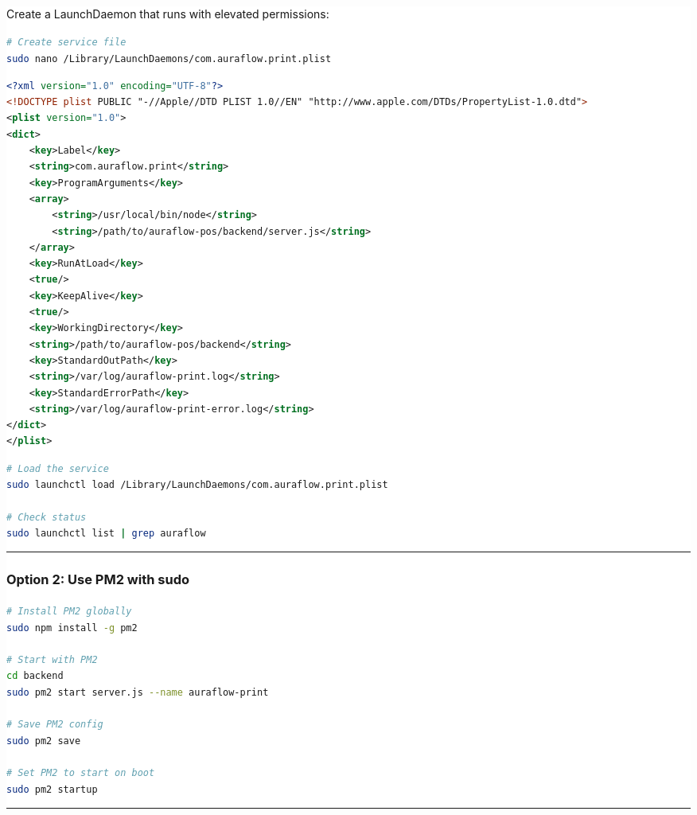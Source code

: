 Create a LaunchDaemon that runs with elevated permissions:

```bash
# Create service file
sudo nano /Library/LaunchDaemons/com.auraflow.print.plist
```

```xml
<?xml version="1.0" encoding="UTF-8"?>
<!DOCTYPE plist PUBLIC "-//Apple//DTD PLIST 1.0//EN" "http://www.apple.com/DTDs/PropertyList-1.0.dtd">
<plist version="1.0">
<dict>
    <key>Label</key>
    <string>com.auraflow.print</string>
    <key>ProgramArguments</key>
    <array>
        <string>/usr/local/bin/node</string>
        <string>/path/to/auraflow-pos/backend/server.js</string>
    </array>
    <key>RunAtLoad</key>
    <true/>
    <key>KeepAlive</key>
    <true/>
    <key>WorkingDirectory</key>
    <string>/path/to/auraflow-pos/backend</string>
    <key>StandardOutPath</key>
    <string>/var/log/auraflow-print.log</string>
    <key>StandardErrorPath</key>
    <string>/var/log/auraflow-print-error.log</string>
</dict>
</plist>
```

```bash
# Load the service
sudo launchctl load /Library/LaunchDaemons/com.auraflow.print.plist

# Check status
sudo launchctl list | grep auraflow
```

---

### Option 2: Use PM2 with sudo

```bash
# Install PM2 globally
sudo npm install -g pm2

# Start with PM2
cd backend
sudo pm2 start server.js --name auraflow-print

# Save PM2 config
sudo pm2 save

# Set PM2 to start on boot
sudo pm2 startup
```

---